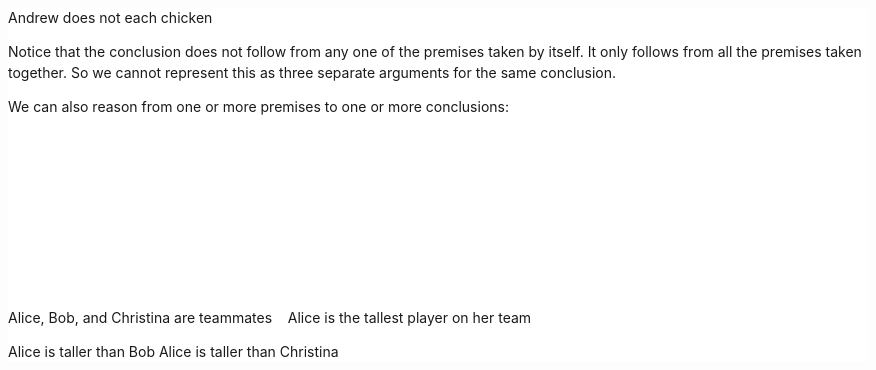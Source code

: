 <g id="node2" class="node"><title>conclusion</title>
<polygon fill="none" stroke="black" points="322.595,-36 134.953,-36 134.953,-0 322.595,-0 322.595,-36"/>
<text text-anchor="middle" x="228.774" y="-13.8" font-family="Times,serif" font-size="14.00">Andrew does not each chicken</text>
</g>

<g id="edge1" class="edge"><title>premise&#45;&gt;conclusion:n</title>
<path fill="none" stroke="black" d="M228.774,-72.1521C228.774,-64.5451 228.774,-55.2817 228.774,-46.1533"/>
<polygon fill="black" stroke="black" points="232.274,-46 228.774,-36 225.274,-46 232.274,-46"/>
</g>
</g>
</svg>

Notice that the conclusion does not follow from any one of the premises
taken by itself. It only follows from all the premises taken together.
So we cannot represent this as three separate arguments for the same
conclusion.

We can also reason from one or more premises to one or more conclusions:

<?xml version="1.0" encoding="UTF-8" standalone="no"?>
<!DOCTYPE svg PUBLIC "-//W3C//DTD SVG 1.1//EN"
 "http://www.w3.org/Graphics/SVG/1.1/DTD/svg11.dtd">


<svg width="486pt" height="118pt"
 viewBox="0.00 0.00 485.91 118.00" xmlns="http://www.w3.org/2000/svg" xmlns:xlink="http://www.w3.org/1999/xlink">
<g id="graph0" class="graph" transform="scale(1 1) rotate(0) translate(4 114)">
<title>G</title>
<polygon fill="white" stroke="none" points="-4,4 -4,-114 481.908,-114 481.908,4 -4,4"/>

<g id="node1" class="node"><title>premise</title>
<polygon fill="none" stroke="black" points="0,-73.5 0,-109.5 477.908,-109.5 477.908,-73.5 0,-73.5"/>
<text text-anchor="middle" x="126.576" y="-87.3" font-family="Times,serif" font-size="14.00">Alice, Bob, and Christina are teammates &#160;&#160;</text>
<polyline fill="none" stroke="black" points="253.152,-73.5 253.152,-109.5 "/>
<text text-anchor="middle" x="365.53" y="-87.3" font-family="Times,serif" font-size="14.00">Alice is the tallest player on her team</text>
</g>

<g id="node2" class="node"><title>conclusion</title>
<polygon fill="none" stroke="black" points="79.1021,-0.5 79.1021,-36.5 398.806,-36.5 398.806,-0.5 79.1021,-0.5"/>
<text text-anchor="middle" x="152.03" y="-14.3" font-family="Times,serif" font-size="14.00">Alice is taller than Bob</text>
<polyline fill="none" stroke="black" points="224.958,-0.5 224.958,-36.5 "/>
<text text-anchor="middle" x="311.882" y="-14.3" font-family="Times,serif" font-size="14.00">Alice is taller than Christina</text>
</g>

<g id="edge1" class="edge"><title>premise&#45;&gt;conclusion:n</title>
<path fill="none" stroke="black" d="M238.954,-73.1521C238.954,-65.5451 238.954,-56.2817 238.954,-47.1533"/>
<polygon fill="black" stroke="black" points="242.454,-47 238.954,-37 235.454,-47 242.454,-47"/>
</g>
</g>
</svg>

